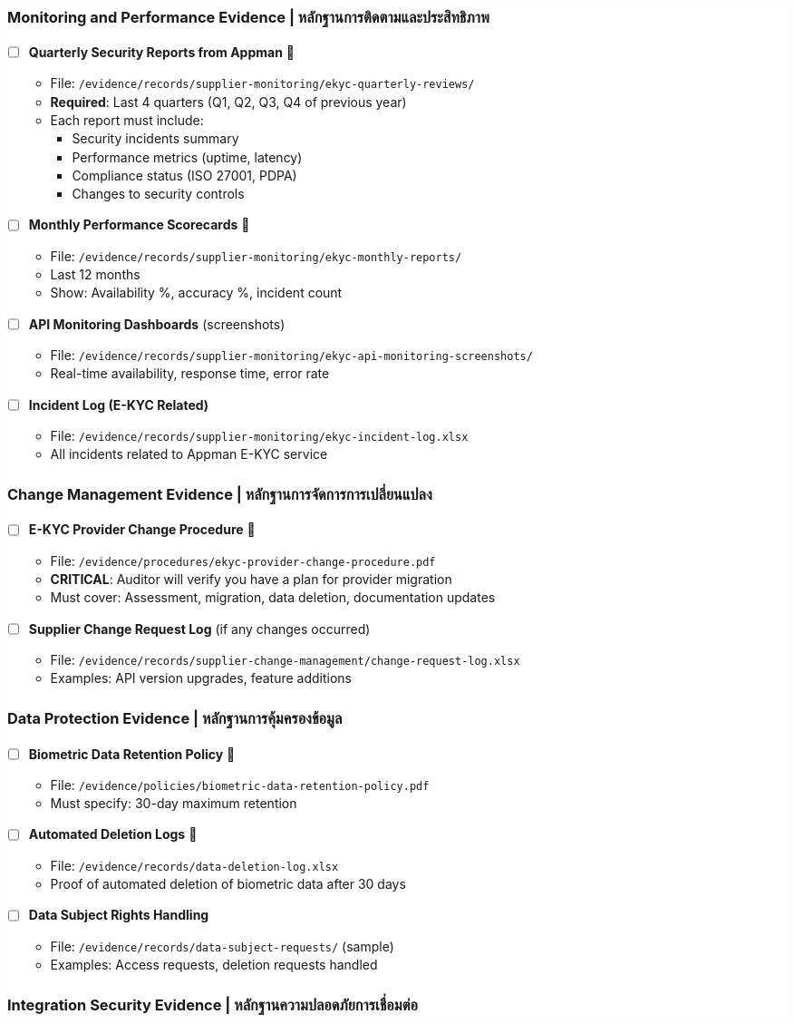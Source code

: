 ### Monitoring and Performance Evidence | หลักฐานการติดตามและประสิทธิภาพ

- [ ] **Quarterly Security Reports from Appman** 🔴
  - File: `/evidence/records/supplier-monitoring/ekyc-quarterly-reviews/`
  - **Required**: Last 4 quarters (Q1, Q2, Q3, Q4 of previous year)
  - Each report must include:
    - Security incidents summary
    - Performance metrics (uptime, latency)
    - Compliance status (ISO 27001, PDPA)
    - Changes to security controls

- [ ] **Monthly Performance Scorecards** 🔴
  - File: `/evidence/records/supplier-monitoring/ekyc-monthly-reports/`
  - Last 12 months
  - Show: Availability %, accuracy %, incident count

- [ ] **API Monitoring Dashboards** (screenshots)
  - File: `/evidence/records/supplier-monitoring/ekyc-api-monitoring-screenshots/`
  - Real-time availability, response time, error rate

- [ ] **Incident Log (E-KYC Related)**
  - File: `/evidence/records/supplier-monitoring/ekyc-incident-log.xlsx`
  - All incidents related to Appman E-KYC service

### Change Management Evidence | หลักฐานการจัดการการเปลี่ยนแปลง

- [ ] **E-KYC Provider Change Procedure** 🔴
  - File: `/evidence/procedures/ekyc-provider-change-procedure.pdf`
  - **CRITICAL**: Auditor will verify you have a plan for provider migration
  - Must cover: Assessment, migration, data deletion, documentation updates

- [ ] **Supplier Change Request Log** (if any changes occurred)
  - File: `/evidence/records/supplier-change-management/change-request-log.xlsx`
  - Examples: API version upgrades, feature additions

### Data Protection Evidence | หลักฐานการคุ้มครองข้อมูล

- [ ] **Biometric Data Retention Policy** 🔴
  - File: `/evidence/policies/biometric-data-retention-policy.pdf`
  - Must specify: 30-day maximum retention

- [ ] **Automated Deletion Logs** 🔴
  - File: `/evidence/records/data-deletion-log.xlsx`
  - Proof of automated deletion of biometric data after 30 days

- [ ] **Data Subject Rights Handling**
  - File: `/evidence/records/data-subject-requests/` (sample)
  - Examples: Access requests, deletion requests handled

### Integration Security Evidence | หลักฐานความปลอดภัยการเชื่อมต่อ
